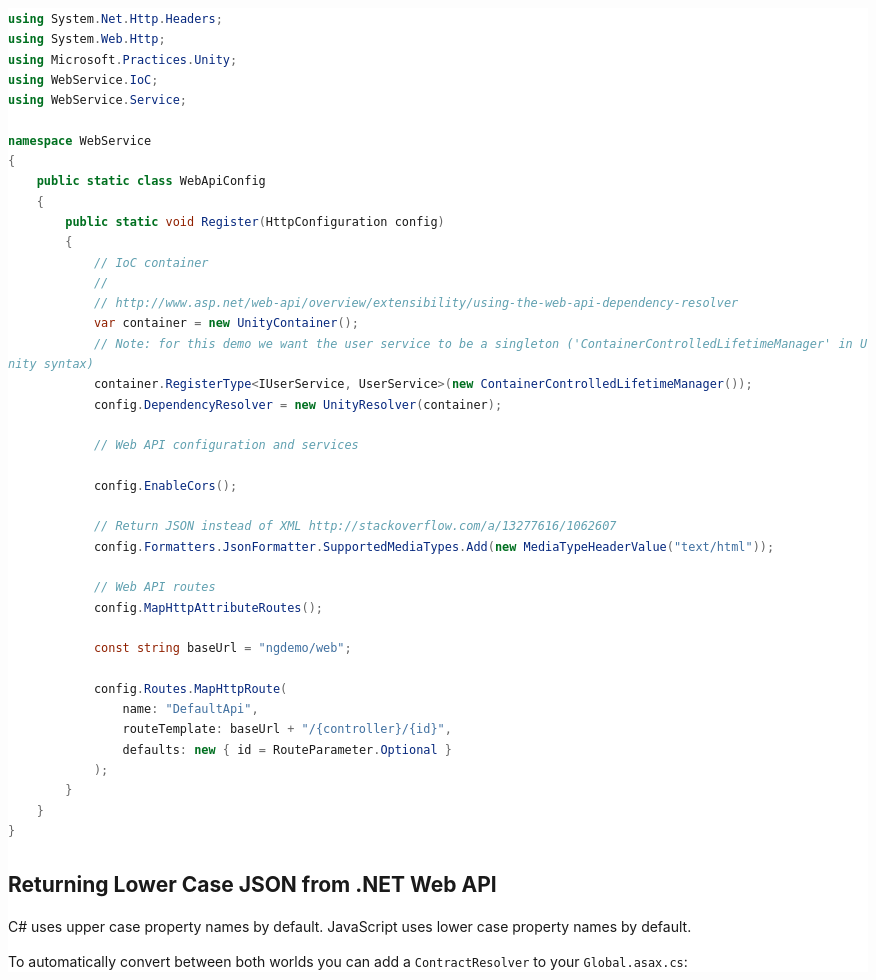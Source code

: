 ``` csharp App_Start/WebApiConfig.cs
using System.Net.Http.Headers;
using System.Web.Http;
using Microsoft.Practices.Unity;
using WebService.IoC;
using WebService.Service;

namespace WebService
{
    public static class WebApiConfig
    {
        public static void Register(HttpConfiguration config)
        {
            // IoC container
            //
            // http://www.asp.net/web-api/overview/extensibility/using-the-web-api-dependency-resolver
            var container = new UnityContainer();
            // Note: for this demo we want the user service to be a singleton ('ContainerControlledLifetimeManager' in Unity syntax)
            container.RegisterType<IUserService, UserService>(new ContainerControlledLifetimeManager());
            config.DependencyResolver = new UnityResolver(container);

            // Web API configuration and services

            config.EnableCors();

            // Return JSON instead of XML http://stackoverflow.com/a/13277616/1062607
            config.Formatters.JsonFormatter.SupportedMediaTypes.Add(new MediaTypeHeaderValue("text/html"));

            // Web API routes
            config.MapHttpAttributeRoutes();

            const string baseUrl = "ngdemo/web";

            config.Routes.MapHttpRoute(
                name: "DefaultApi",
                routeTemplate: baseUrl + "/{controller}/{id}",
                defaults: new { id = RouteParameter.Optional }
            );
        }
    }
}
```

## Returning Lower Case JSON from .NET Web API

C# uses upper case property names by default. JavaScript uses lower case property names by default.

To automatically convert between both worlds you can add a `ContractResolver` to your `Global.asax.cs`:
